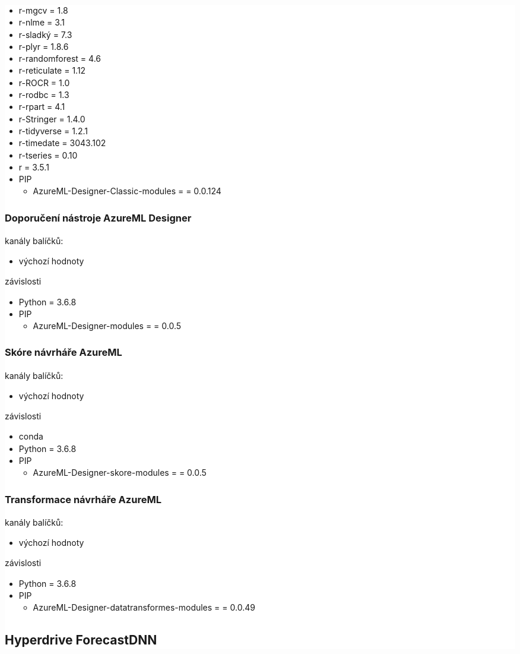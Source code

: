 - r-mgcv = 1.8
- r-nlme = 3.1
- r-sladký = 7.3
- r-plyr = 1.8.6
- r-randomforest = 4.6
- r-reticulate = 1.12
- r-ROCR = 1.0
- r-rodbc = 1.3
- r-rpart = 4.1
- r-Stringer = 1.4.0
- r-tidyverse = 1.2.1
- r-timedate = 3043.102
- r-tseries = 0.10
- r = 3.5.1
- PIP
  - AzureML-Designer-Classic-modules = = 0.0.124

### <a name="azureml-designer-recommender"></a>Doporučení nástroje AzureML Designer

kanály balíčků:
- výchozí hodnoty

závislosti
- Python = 3.6.8
- PIP
  - AzureML-Designer-modules = = 0.0.5

### <a name="azureml-designer-score"></a>Skóre návrháře AzureML

kanály balíčků:
- výchozí hodnoty

závislosti
- conda
- Python = 3.6.8
- PIP
  - AzureML-Designer-skore-modules = = 0.0.5

### <a name="azureml-designer-transform"></a>Transformace návrháře AzureML

kanály balíčků:
- výchozí hodnoty

závislosti
- Python = 3.6.8
- PIP
  - AzureML-Designer-datatransformes-modules = = 0.0.49

## <a name="azureml-hyperdrive-forecastdnn"></a>Hyperdrive ForecastDNN
